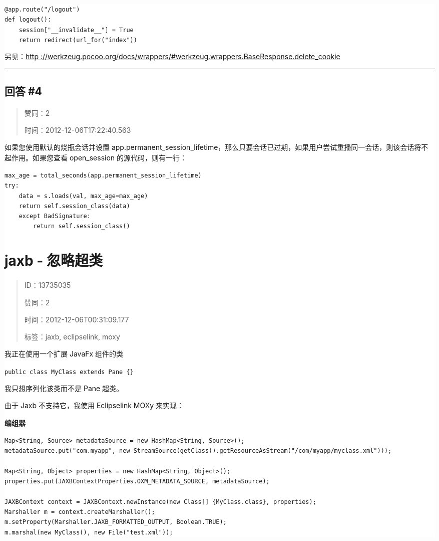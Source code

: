 ```
@app.route("/logout")
def logout():
    session["__invalidate__"] = True
    return redirect(url_for("index")) 
```

另见：[http ://werkzeug.pocoo.org/docs/wrappers/#werkzeug.wrappers.BaseResponse.delete_cookie](http://werkzeug.pocoo.org/docs/wrappers/#werkzeug.wrappers.BaseResponse.delete_cookie)

* * *

## 回答 #4

> 赞同：2
> 
> 时间：2012-12-06T17:22:40.563

如果您使用默认的烧瓶会话并设置 app.permanent_session_lifetime，那么只要会话已过期，如果用户尝试重播同一会话，则该会话将不起作用。如果您查看 open_session 的源代码，则有一行：

```
max_age = total_seconds(app.permanent_session_lifetime)
try:            
    data = s.loads(val, max_age=max_age)
    return self.session_class(data)
    except BadSignature:
        return self.session_class() 
```

# jaxb - 忽略超类

> ID：13735035
> 
> 赞同：2
> 
> 时间：2012-12-06T00:31:09.177
> 
> 标签：jaxb, eclipselink, moxy

我正在使用一个扩展 JavaFx 组件的类

```
public class MyClass extends Pane {} 
```

我只想序列化该类而不是 Pane 超类。

由于 Jaxb 不支持它，我使用 Eclipselink MOXy 来实现：

**编组器**

```
Map<String, Source> metadataSource = new HashMap<String, Source>();
metadataSource.put("com.myapp", new StreamSource(getClass().getResourceAsStream("/com/myapp/myclass.xml")));

Map<String, Object> properties = new HashMap<String, Object>();
properties.put(JAXBContextProperties.OXM_METADATA_SOURCE, metadataSource);

JAXBContext context = JAXBContext.newInstance(new Class[] {MyClass.class}, properties);
Marshaller m = context.createMarshaller();
m.setProperty(Marshaller.JAXB_FORMATTED_OUTPUT, Boolean.TRUE);
m.marshal(new MyClass(), new File("test.xml")); 
```
